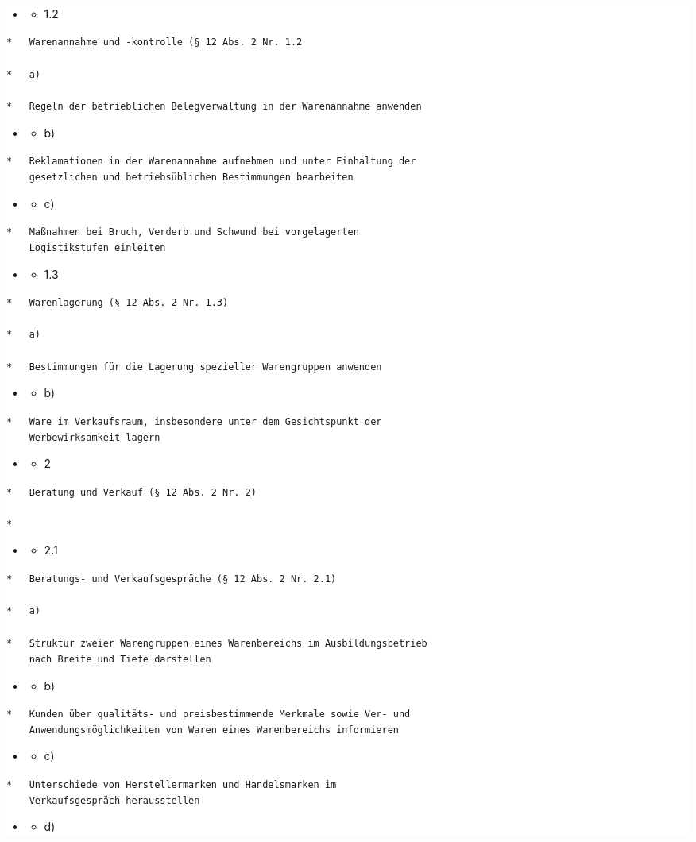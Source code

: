 
*    *   1.2

    *   Warenannahme und -kontrolle (§ 12 Abs. 2 Nr. 1.2

    *   a)

    *   Regeln der betrieblichen Belegverwaltung in der Warenannahme anwenden


*    *   b)

    *   Reklamationen in der Warenannahme aufnehmen und unter Einhaltung der
        gesetzlichen und betriebsüblichen Bestimmungen bearbeiten


*    *   c)

    *   Maßnahmen bei Bruch, Verderb und Schwund bei vorgelagerten
        Logistikstufen einleiten


*    *   1.3

    *   Warenlagerung (§ 12 Abs. 2 Nr. 1.3)

    *   a)

    *   Bestimmungen für die Lagerung spezieller Warengruppen anwenden


*    *   b)

    *   Ware im Verkaufsraum, insbesondere unter dem Gesichtspunkt der
        Werbewirksamkeit lagern


*    *   2

    *   Beratung und Verkauf (§ 12 Abs. 2 Nr. 2)

    *

*    *   2.1

    *   Beratungs- und Verkaufsgespräche (§ 12 Abs. 2 Nr. 2.1)

    *   a)

    *   Struktur zweier Warengruppen eines Warenbereichs im Ausbildungsbetrieb
        nach Breite und Tiefe darstellen


*    *   b)

    *   Kunden über qualitäts- und preisbestimmende Merkmale sowie Ver- und
        Anwendungsmöglichkeiten von Waren eines Warenbereichs informieren


*    *   c)

    *   Unterschiede von Herstellermarken und Handelsmarken im
        Verkaufsgespräch herausstellen


*    *   d)
